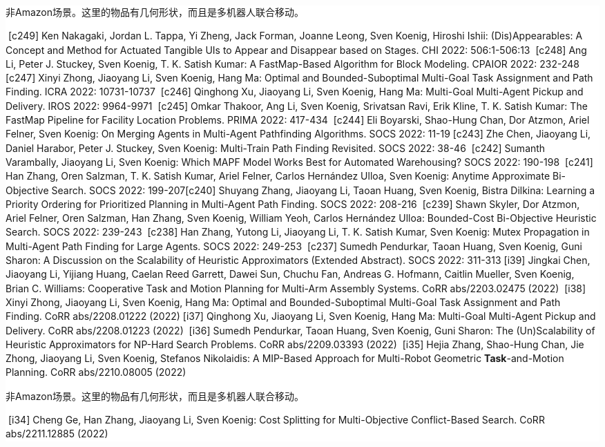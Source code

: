 非Amazon场景。这里的物品有几何形状，而且是多机器人联合移动。

​	[c249]		Ken Nakagaki, Jordan L. Tappa, Yi Zheng, Jack Forman, Joanne Leong, Sven Koenig, Hiroshi Ishii:
(Dis)Appearables: A Concept and Method for Actuated Tangible UIs to Appear and Disappear based on Stages. CHI 2022: 506:1-506:13
​	[c248]		Ang Li, Peter J. Stuckey, Sven Koenig, T. K. Satish Kumar:
A FastMap-Based Algorithm for Block Modeling. CPAIOR 2022: 232-248
​	[c247]		Xinyi Zhong, Jiaoyang Li, Sven Koenig, Hang Ma:
Optimal and Bounded-Suboptimal Multi-Goal Task Assignment and Path Finding. ICRA 2022: 10731-10737
​	[c246]		Qinghong Xu, Jiaoyang Li, Sven Koenig, Hang Ma:
Multi-Goal Multi-Agent Pickup and Delivery. IROS 2022: 9964-9971
​	[c245]		Omkar Thakoor, Ang Li, Sven Koenig, Srivatsan Ravi, Erik Kline, T. K. Satish Kumar:
The FastMap Pipeline for Facility Location Problems. PRIMA 2022: 417-434
​	[c244]		Eli Boyarski, Shao-Hung Chan, Dor Atzmon, Ariel Felner, Sven Koenig:
On Merging Agents in Multi-Agent Pathfinding Algorithms. SOCS 2022: 11-19
​	[c243]		Zhe Chen, Jiaoyang Li, Daniel Harabor, Peter J. Stuckey, Sven Koenig:
Multi-Train Path Finding Revisited. SOCS 2022: 38-46
​	[c242]		Sumanth Varambally, Jiaoyang Li, Sven Koenig:
Which MAPF Model Works Best for Automated Warehousing? SOCS 2022: 190-198
​	[c241]		Han Zhang, Oren Salzman, T. K. Satish Kumar, Ariel Felner, Carlos Hernández Ulloa, Sven Koenig:
Anytime Approximate Bi-Objective Search. SOCS 2022: 199-207
​	[c240]		Shuyang Zhang, Jiaoyang Li, Taoan Huang, Sven Koenig, Bistra Dilkina:
Learning a Priority Ordering for Prioritized Planning in Multi-Agent Path Finding. SOCS 2022: 208-216
​	[c239]		Shawn Skyler, Dor Atzmon, Ariel Felner, Oren Salzman, Han Zhang, Sven Koenig, William Yeoh, Carlos Hernández Ulloa:
Bounded-Cost Bi-Objective Heuristic Search. SOCS 2022: 239-243
​	[c238]		Han Zhang, Yutong Li, Jiaoyang Li, T. K. Satish Kumar, Sven Koenig:
Mutex Propagation in Multi-Agent Path Finding for Large Agents. SOCS 2022: 249-253
​	[c237]		Sumedh Pendurkar, Taoan Huang, Sven Koenig, Guni Sharon:
A Discussion on the Scalability of Heuristic Approximators (Extended Abstract). SOCS 2022: 311-313
​	[i39]		Jingkai Chen, Jiaoyang Li, Yijiang Huang, Caelan Reed Garrett, Dawei Sun, Chuchu Fan, Andreas G. Hofmann, Caitlin Mueller, Sven Koenig, Brian C. Williams:
Cooperative Task and Motion Planning for Multi-Arm Assembly Systems. CoRR abs/2203.02475 (2022)
​	[i38]		Xinyi Zhong, Jiaoyang Li, Sven Koenig, Hang Ma:
Optimal and Bounded-Suboptimal Multi-Goal Task Assignment and Path Finding. CoRR abs/2208.01222 (2022)
​	[i37]		Qinghong Xu, Jiaoyang Li, Sven Koenig, Hang Ma:
Multi-Goal Multi-Agent Pickup and Delivery. CoRR abs/2208.01223 (2022)
​	[i36]		Sumedh Pendurkar, Taoan Huang, Sven Koenig, Guni Sharon:
The (Un)Scalability of Heuristic Approximators for NP-Hard Search Problems. CoRR abs/2209.03393 (2022)
​	[i35]		Hejia Zhang, Shao-Hung Chan, Jie Zhong, Jiaoyang Li, Sven Koenig, Stefanos Nikolaidis:
A MIP-Based Approach for Multi-Robot Geometric **Task**-and-Motion Planning. CoRR abs/2210.08005 (2022)

非Amazon场景。这里的物品有几何形状，而且是多机器人联合移动。

​	[i34]		Cheng Ge, Han Zhang, Jiaoyang Li, Sven Koenig:
Cost Splitting for Multi-Objective Conflict-Based Search. CoRR abs/2211.12885 (2022)
